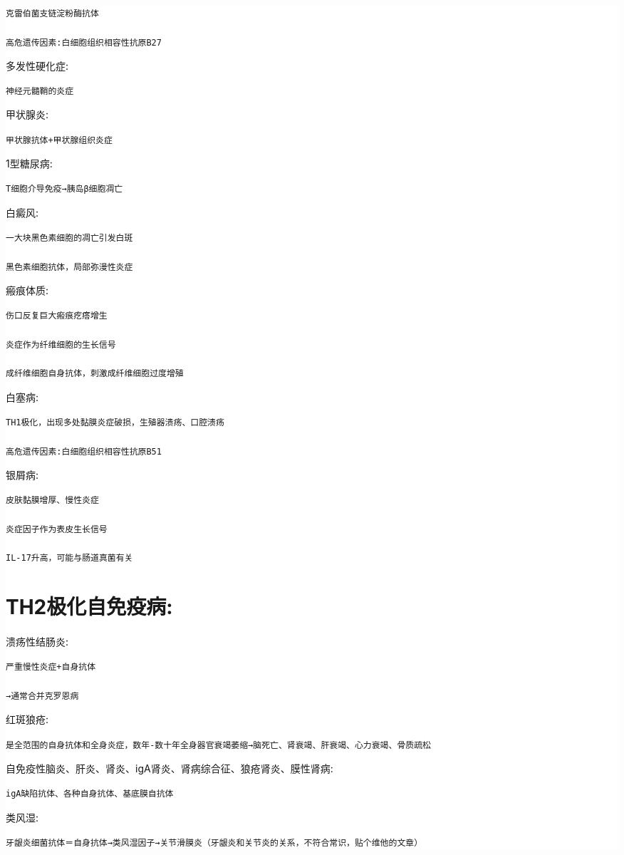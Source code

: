     克雷伯菌支链淀粉酶抗体

    高危遗传因素:白细胞组织相容性抗原B27

多发性硬化症:

    神经元髓鞘的炎症

甲状腺炎:

    甲状腺抗体+甲状腺组织炎症

1型糖尿病:

    T细胞介导免疫→胰岛β细胞凋亡

白癜风:

    一大块黑色素细胞的凋亡引发白斑

    黑色素细胞抗体，局部弥漫性炎症

瘢痕体质:

    伤口反复巨大瘢痕疙瘩增生

    炎症作为纤维细胞的生长信号

    成纤维细胞自身抗体，刺激成纤维细胞过度增殖

白塞病:

    TH1极化，出现多处黏膜炎症破损，生殖器溃疡、口腔溃疡

    高危遗传因素:白细胞组织相容性抗原B51

银屑病:

    皮肤黏膜增厚、慢性炎症

    炎症因子作为表皮生长信号

    IL-17升高，可能与肠道真菌有关

# TH2极化自免疫病:

溃疡性结肠炎:

    严重慢性炎症+自身抗体

    →通常合并克罗恩病

红斑狼疮:

    是全范围的自身抗体和全身炎症，数年-数十年全身器官衰竭萎缩→脑死亡、肾衰竭、肝衰竭、心力衰竭、骨质疏松

自免疫性脑炎、肝炎、肾炎、igA肾炎、肾病综合征、狼疮肾炎、膜性肾病:

    igA缺陷抗体、各种自身抗体、基底膜自抗体

类风湿:

    牙龈炎细菌抗体＝自身抗体→类风湿因子→关节滑膜炎（牙龈炎和关节炎的关系，不符合常识，贴个维他的文章）
